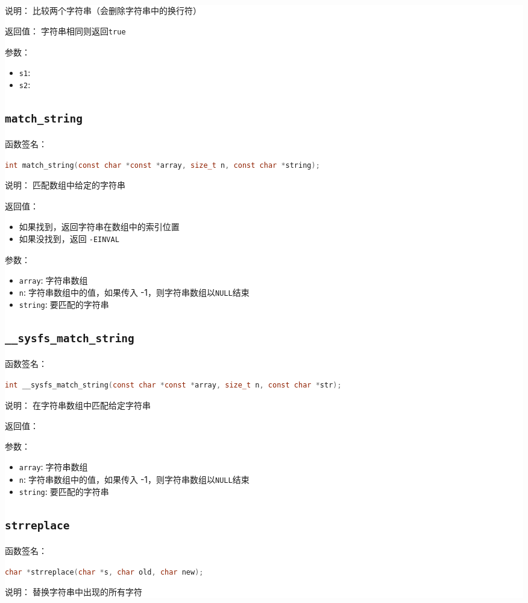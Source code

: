 说明：
比较两个字符串（会删除字符串中的换行符）

返回值：
字符串相同则返回`true`

参数：
- `s1`:
- `s2`:

## `match_string`

函数签名：
```c
int match_string(const char *const *array, size_t n, const char *string);
```

说明：
匹配数组中给定的字符串

返回值：
- 如果找到，返回字符串在数组中的索引位置
- 如果没找到，返回 `-EINVAL`

参数：
- `array`: 字符串数组
- `n`: 字符串数组中的值，如果传入 -1，则字符串数组以`NULL`结束
- `string`: 要匹配的字符串

## `__sysfs_match_string`

函数签名：
```c
int __sysfs_match_string(const char *const *array, size_t n, const char *str);
```

说明：
在字符串数组中匹配给定字符串

返回值：

参数：
- `array`: 字符串数组
- `n`: 字符串数组中的值，如果传入 -1，则字符串数组以`NULL`结束
- `string`: 要匹配的字符串

## `strreplace`

函数签名：
```c
char *strreplace(char *s, char old, char new);
```

说明：
替换字符串中出现的所有字符
